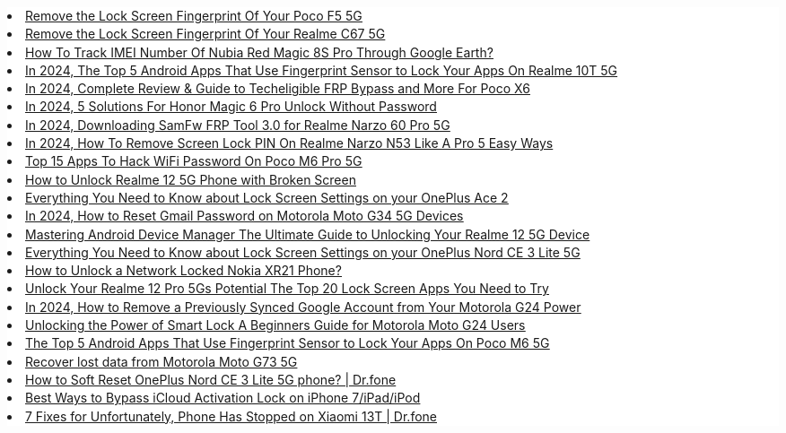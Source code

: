 <li><a href="https://easy-unlock-android.techidaily.com/remove-the-lock-screen-fingerprint-of-your-poco-f5-5g-by-drfone-android/"><u>Remove the Lock Screen Fingerprint Of Your Poco F5 5G</u></a></li>
<li><a href="https://easy-unlock-android.techidaily.com/remove-the-lock-screen-fingerprint-of-your-realme-c67-5g-by-drfone-android/"><u>Remove the Lock Screen Fingerprint Of Your Realme C67 5G</u></a></li>
<li><a href="https://easy-unlock-android.techidaily.com/how-to-track-imei-number-of-nubia-red-magic-8s-pro-through-google-earth-by-drfone-android/"><u>How To Track IMEI Number Of Nubia Red Magic 8S Pro Through Google Earth?</u></a></li>
<li><a href="https://easy-unlock-android.techidaily.com/in-2024-the-top-5-android-apps-that-use-fingerprint-sensor-to-lock-your-apps-on-realme-10t-5g-by-drfone-android/"><u>In 2024, The Top 5 Android Apps That Use Fingerprint Sensor to Lock Your Apps On Realme 10T 5G</u></a></li>
<li><a href="https://easy-unlock-android.techidaily.com/in-2024-complete-review-and-guide-to-techeligible-frp-bypass-and-more-for-poco-x6-by-drfone-android/"><u>In 2024, Complete Review & Guide to Techeligible FRP Bypass and More For Poco X6</u></a></li>
<li><a href="https://easy-unlock-android.techidaily.com/in-2024-5-solutions-for-honor-magic-6-pro-unlock-without-password-by-drfone-android/"><u>In 2024, 5 Solutions For Honor Magic 6 Pro Unlock Without Password</u></a></li>
<li><a href="https://easy-unlock-android.techidaily.com/in-2024-downloading-samfw-frp-tool-30-for-realme-narzo-60-pro-5g-by-drfone-android/"><u>In 2024, Downloading SamFw FRP Tool 3.0 for Realme Narzo 60 Pro 5G</u></a></li>
<li><a href="https://easy-unlock-android.techidaily.com/in-2024-how-to-remove-screen-lock-pin-on-realme-narzo-n53-like-a-pro-5-easy-ways-by-drfone-android/"><u>In 2024, How To Remove Screen Lock PIN On Realme Narzo N53 Like A Pro 5 Easy Ways</u></a></li>
<li><a href="https://easy-unlock-android.techidaily.com/top-15-apps-to-hack-wifi-password-on-poco-m6-pro-5g-by-drfone-android/"><u>Top 15 Apps To Hack WiFi Password On Poco M6 Pro 5G</u></a></li>
<li><a href="https://easy-unlock-android.techidaily.com/how-to-unlock-realme-12-5g-phone-with-broken-screen-by-drfone-android/"><u>How to Unlock Realme 12 5G Phone with Broken Screen</u></a></li>
<li><a href="https://easy-unlock-android.techidaily.com/everything-you-need-to-know-about-lock-screen-settings-on-your-oneplus-ace-2-by-drfone-android/"><u>Everything You Need to Know about Lock Screen Settings on your OnePlus Ace 2</u></a></li>
<li><a href="https://easy-unlock-android.techidaily.com/in-2024-how-to-reset-gmail-password-on-motorola-moto-g34-5g-devices-by-drfone-android/"><u>In 2024, How to Reset Gmail Password on Motorola Moto G34 5G Devices</u></a></li>
<li><a href="https://easy-unlock-android.techidaily.com/mastering-android-device-manager-the-ultimate-guide-to-unlocking-your-realme-12-5g-device-by-drfone-android/"><u>Mastering Android Device Manager The Ultimate Guide to Unlocking Your Realme 12 5G Device</u></a></li>
<li><a href="https://easy-unlock-android.techidaily.com/everything-you-need-to-know-about-lock-screen-settings-on-your-oneplus-nord-ce-3-lite-5g-by-drfone-android/"><u>Everything You Need to Know about Lock Screen Settings on your OnePlus Nord CE 3 Lite 5G</u></a></li>
<li><a href="https://easy-unlock-android.techidaily.com/how-to-unlock-a-network-locked-nokia-xr21-phone-by-drfone-android/"><u>How to Unlock a Network Locked Nokia XR21 Phone?</u></a></li>
<li><a href="https://easy-unlock-android.techidaily.com/unlock-your-realme-12-pro-5gs-potential-the-top-20-lock-screen-apps-you-need-to-try-by-drfone-android/"><u>Unlock Your Realme 12 Pro 5Gs Potential The Top 20 Lock Screen Apps You Need to Try</u></a></li>
<li><a href="https://easy-unlock-android.techidaily.com/in-2024-how-to-remove-a-previously-synced-google-account-from-your-motorola-g24-power-by-drfone-android/"><u>In 2024, How to Remove a Previously Synced Google Account from Your Motorola G24 Power</u></a></li>
<li><a href="https://easy-unlock-android.techidaily.com/unlocking-the-power-of-smart-lock-a-beginners-guide-for-motorola-moto-g24-users-by-drfone-android/"><u>Unlocking the Power of Smart Lock A Beginners Guide for Motorola Moto G24 Users</u></a></li>
<li><a href="https://easy-unlock-android.techidaily.com/the-top-5-android-apps-that-use-fingerprint-sensor-to-lock-your-apps-on-poco-m6-5g-by-drfone-android/"><u>The Top 5 Android Apps That Use Fingerprint Sensor to Lock Your Apps On Poco M6 5G</u></a></li>
<li><a href="https://review-topics.techidaily.com/recover-lost-data-from-motorola-moto-g73-5g-by-fonelab-android-recover-data/"><u>Recover lost data from Motorola Moto G73 5G</u></a></li>
<li><a href="https://techidaily.com/how-to-soft-reset-oneplus-nord-ce-3-lite-5g-phone-drfone-by-drfone-reset-android-reset-android/"><u>How to Soft Reset OnePlus Nord CE 3 Lite 5G phone? | Dr.fone</u></a></li>
<li><a href="https://activate-lock.techidaily.com/best-ways-to-bypass-icloud-activation-lock-on-iphone-7ipadipod-by-drfone-ios/"><u>Best Ways to Bypass iCloud Activation Lock on iPhone 7/iPad/iPod</u></a></li>
<li><a href="https://howto.techidaily.com/7-fixes-for-unfortunately-phone-has-stopped-on-xiaomi-13t-drfone-by-drfone-fix-android-problems-fix-android-problems/"><u>7 Fixes for Unfortunately, Phone Has Stopped on Xiaomi 13T | Dr.fone</u></a></li>